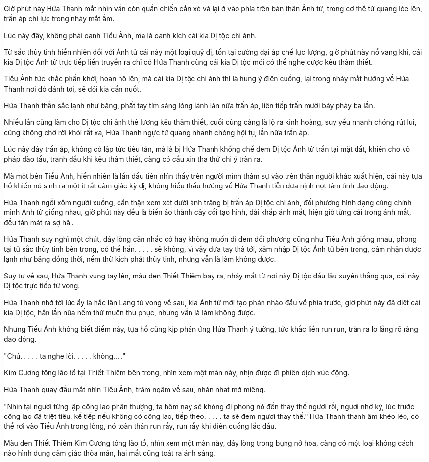 Giờ phút này Hứa Thanh mắt nhìn vẫn còn quần chiến cắn xé vả lại ở vào phía trên bản thân Ảnh tử, trong cơ thể tử quang lóe lên, trấn áp chi lực trong nháy mắt ầm.

Lúc này đây, không phải oanh Tiểu Ảnh, mà là oanh kích cái kia Dị tộc chi ảnh.

Tử sắc thủy tinh hiển nhiên đối với Ảnh tử cái này một loại quỷ dị, tồn tại cường đại áp chế lực lượng, giờ phút này nổ vang khi, cái kia Dị tộc Ảnh tử trực tiếp liền truyền ra chỉ có Hứa Thanh cùng cái kia Dị tộc mới có thể nghe được kêu thảm thiết.

Tiểu Ảnh tức khắc phấn khởi, hoan hô lên, mà cái kia Dị tộc chi ảnh thì là hung ý điên cuồng, lại trong nháy mắt hướng về Hứa Thanh nơi đó đánh tới, sẽ đối kia cắn nuốt.

Hứa Thanh thần sắc lạnh như băng, phất tay tím sáng lóng lánh lần nữa trấn áp, liên tiếp trấn mười bảy phảy ba lần.

Nhiều lần cũng làm cho Dị tộc chi ảnh thê lương kêu thảm thiết, cuối cùng càng là lộ ra kinh hoàng, suy yếu nhanh chóng rút lui, cũng không chờ rời khỏi rất xa, Hứa Thanh ngực tử quang nhanh chóng hội tụ, lần nữa trấn áp.

Lúc này đây trấn áp, không có lập tức tiêu tán, mà là bị Hứa Thanh khống chế đem Dị tộc Ảnh tử trấn tại mặt đất, khiến cho vô pháp đào tẩu, tranh đấu khi kêu thảm thiết, càng có cầu xin tha thứ chi ý tràn ra.

Mà một bên Tiểu Ảnh, hiển nhiên là lần đầu tiên nhìn thấy trên người mình thảm sự vào trên thân người khác xuất hiện, cái này tựa hồ khiến nó sinh ra một ít rất cảm giác kỳ dị, không hiểu thấu hướng về Hứa Thanh tiễn đưa nịnh nọt tâm tình dao động.

Hứa Thanh ngồi xổm người xuống, cẩn thận xem xét dưới ánh trăng bị trấn áp Dị tộc chi ảnh, đối phương hình dạng cùng chính mình Ảnh tử giống nhau, giờ phút này đều là biến ảo thành cây cối tạo hình, dài khắp ánh mắt, hiện giờ từng cái trong ánh mắt, đều tản mát ra sợ hãi.

Hứa Thanh suy nghĩ một chút, đáy lòng cân nhắc có hay không muốn đi đem đối phương cũng như Tiểu Ảnh giống nhau, phong tại tử sắc thủy tinh bên trong, có thể hắn. . . . . sẽ không, vì vậy đưa tay thả tới, xâm nhập Dị tộc Ảnh tử bên trong, cảm nhận được lạnh như băng đồng thời, nếm thử kích phát thủy tinh, nhưng vẫn là làm không được.

Suy tư về sau, Hứa Thanh vung tay lên, màu đen Thiết Thiêm bay ra, nháy mắt từ nơi này Dị tộc đầu lâu xuyên thẳng qua, cái này Dị tộc trực tiếp tử vong.

Hứa Thanh nhớ tới lúc ấy là hắc lân Lang tử vong về sau, kia Ảnh tử mới tạo phản nhào đầu về phía trước, giờ phút này đã diệt cái kia Dị tộc, hắn lần nữa nếm thử muốn thu phục, nhưng vẫn là làm không được.

Nhưng Tiểu Ảnh không biết điểm này, tựa hồ cũng kịp phản ứng Hứa Thanh ý tưởng, tức khắc liền run run, tràn ra lo lắng rõ ràng dao động.

"Chủ. . . . . ta nghe lời. . . . . không... ."

Kim Cương tông lão tổ tại Thiết Thiêm bên trong, nhìn xem một màn này, nhịn được đi phiên dịch xúc động.

Hứa Thanh quay đầu mắt nhìn Tiểu Ảnh, trầm ngâm về sau, nhàn nhạt mở miệng.

"Nhìn tại ngươi từng lập công lao phân thượng, ta hôm nay sẽ không đi phong nó đến thay thế ngươi rồi, ngươi nhớ kỹ, lúc trước công lao đã triệt tiêu, kế tiếp nếu không có công lao, tiếp theo. . . . . ta sẽ đem ngươi thay thế." Hứa Thanh thanh âm khéo léo, có thể rơi vào Tiểu Ảnh trong lòng, nó toàn thân run rẩy, run rẩy khi điên cuồng lắc đầu.

Màu đen Thiết Thiêm Kim Cương tông lão tổ, nhìn xem một màn này, đáy lòng trong bụng nở hoa, càng có một loại không cách nào hình dung cảm giác thỏa mãn, hai mắt cũng toát ra ánh sáng.
